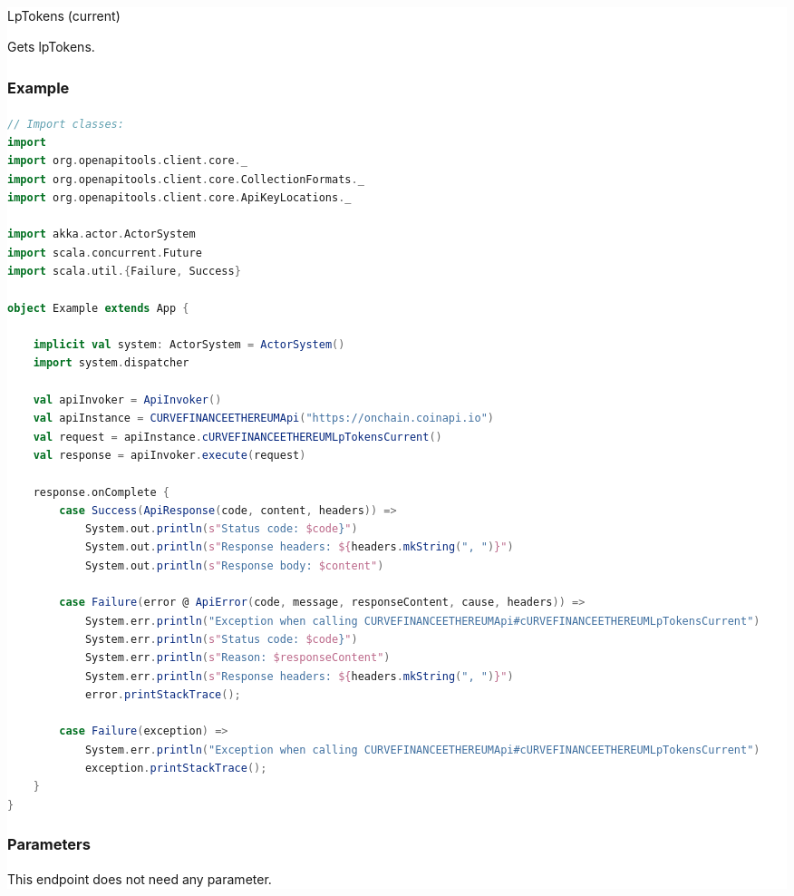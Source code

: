 LpTokens (current)

Gets lpTokens.

### Example

```scala
// Import classes:
import 
import org.openapitools.client.core._
import org.openapitools.client.core.CollectionFormats._
import org.openapitools.client.core.ApiKeyLocations._

import akka.actor.ActorSystem
import scala.concurrent.Future
import scala.util.{Failure, Success}

object Example extends App {
    
    implicit val system: ActorSystem = ActorSystem()
    import system.dispatcher

    val apiInvoker = ApiInvoker()
    val apiInstance = CURVEFINANCEETHEREUMApi("https://onchain.coinapi.io")    
    val request = apiInstance.cURVEFINANCEETHEREUMLpTokensCurrent()
    val response = apiInvoker.execute(request)

    response.onComplete {
        case Success(ApiResponse(code, content, headers)) =>
            System.out.println(s"Status code: $code}")
            System.out.println(s"Response headers: ${headers.mkString(", ")}")
            System.out.println(s"Response body: $content")
        
        case Failure(error @ ApiError(code, message, responseContent, cause, headers)) =>
            System.err.println("Exception when calling CURVEFINANCEETHEREUMApi#cURVEFINANCEETHEREUMLpTokensCurrent")
            System.err.println(s"Status code: $code}")
            System.err.println(s"Reason: $responseContent")
            System.err.println(s"Response headers: ${headers.mkString(", ")}")
            error.printStackTrace();

        case Failure(exception) => 
            System.err.println("Exception when calling CURVEFINANCEETHEREUMApi#cURVEFINANCEETHEREUMLpTokensCurrent")
            exception.printStackTrace();
    }
}
```

### Parameters

This endpoint does not need any parameter.
